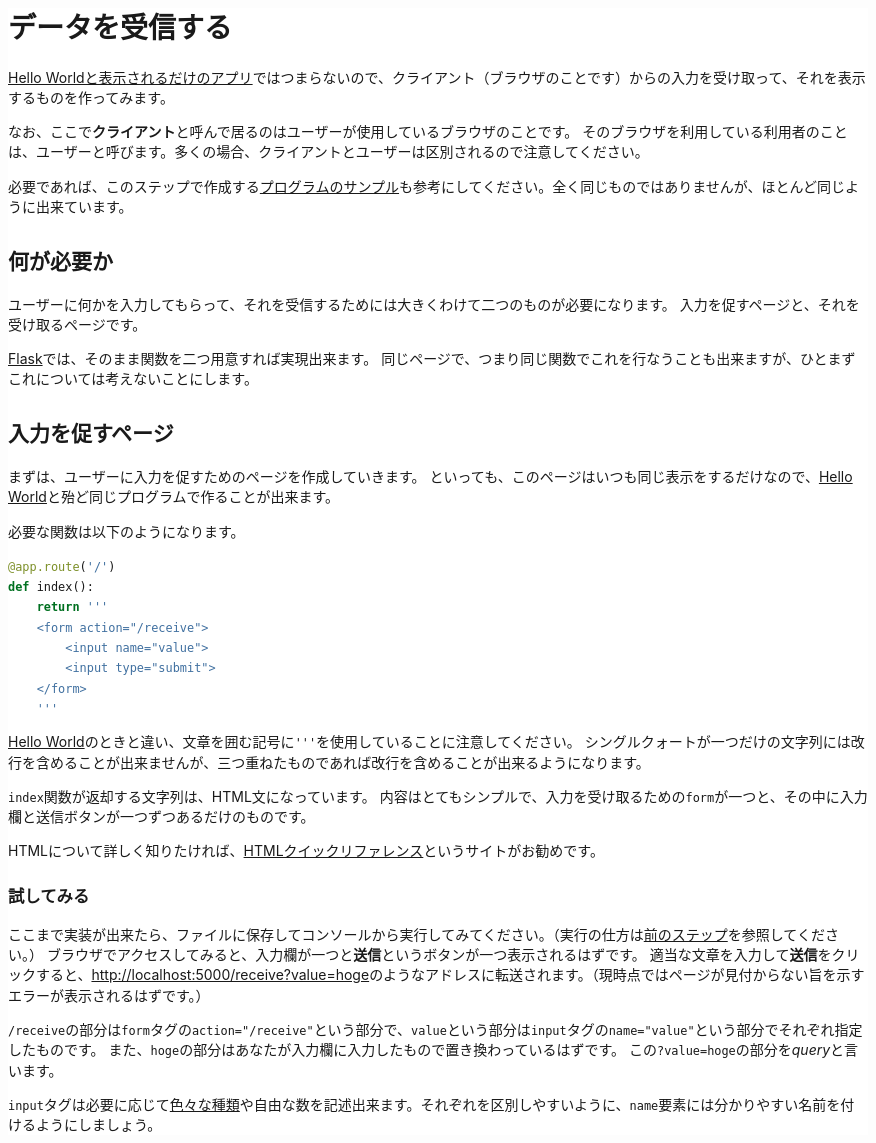 データを受信する
================

[Hello Worldと表示されるだけのアプリ](../1_hello-world/)ではつまらないので、クライアント（ブラウザのことです）からの入力を受け取って、それを表示するものを作ってみます。

なお、ここで**クライアント**と呼んで居るのはユーザーが使用しているブラウザのことです。
そのブラウザを利用している利用者のことは、ユーザーと呼びます。多くの場合、クライアントとユーザーは区別されるので注意してください。

必要であれば、このステップで作成する[プログラムのサンプル](./app.py)も参考にしてください。全く同じものではありませんが、ほとんど同じように出来ています。

## 何が必要か
ユーザーに何かを入力してもらって、それを受信するためには大きくわけて二つのものが必要になります。
入力を促すページと、それを受け取るページです。

[Flask](http://flask.pocoo.org/)では、そのまま関数を二つ用意すれば実現出来ます。
同じページで、つまり同じ関数でこれを行なうことも出来ますが、ひとまずこれについては考えないことにします。

## 入力を促すページ
まずは、ユーザーに入力を促すためのページを作成していきます。
といっても、このページはいつも同じ表示をするだけなので、[Hello World](../1_hello-world/)と殆ど同じプログラムで作ることが出来ます。

必要な関数は以下のようになります。
``` python
@app.route('/')
def index():
    return '''
    <form action="/receive">
        <input name="value">
        <input type="submit">
    </form>
    '''
```

[Hello World](../1_hello-world/)のときと違い、文章を囲む記号に`'''`を使用していることに注意してください。
シングルクォートが一つだけの文字列には改行を含めることが出来ませんが、三つ重ねたものであれば改行を含めることが出来るようになります。

`index`関数が返却する文字列は、HTML文になっています。
内容はとてもシンプルで、入力を受け取るための`form`が一つと、その中に入力欄と送信ボタンが一つずつあるだけのものです。

HTMLについて詳しく知りたければ、[HTMLクイックリファレンス](http://www.htmq.com/)というサイトがお勧めです。

### 試してみる
ここまで実装が出来たら、ファイルに保存してコンソールから実行してみてください。（実行の仕方は[前のステップ](../1_hello-world/#実行し試してみる)を参照してください。）
ブラウザでアクセスしてみると、入力欄が一つと**送信**というボタンが一つ表示されるはずです。
適当な文章を入力して**送信**をクリックすると、[http://localhost:5000/receive?value=hoge](http://localhost:5000/receive?value=hoge)のようなアドレスに転送されます。（現時点ではページが見付からない旨を示すエラーが表示されるはずです。）

`/receive`の部分は`form`タグの`action="/receive"`という部分で、`value`という部分は`input`タグの`name="value"`という部分でそれぞれ指定したものです。
また、`hoge`の部分はあなたが入力欄に入力したもので置き換わっているはずです。
この`?value=hoge`の部分を*query*と言います。

`input`タグは必要に応じて[色々な種類](http://www.htmq.com/html5/input.shtml)や自由な数を記述出来ます。それぞれを区別しやすいように、`name`要素には分かりやすい名前を付けるようにしましょう。
